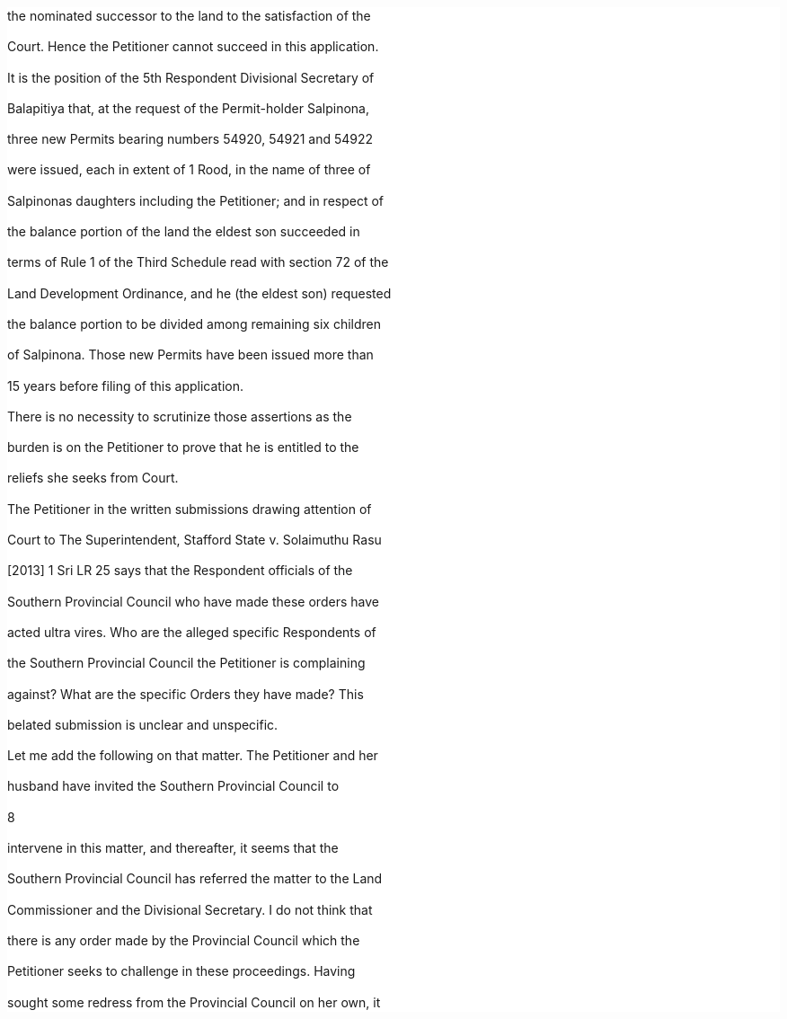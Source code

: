 the nominated successor to the land to the satisfaction of the

Court. Hence the Petitioner cannot succeed in this application.

It is the position of the 5th Respondent Divisional Secretary of

Balapitiya that, at the request of the Permit-holder Salpinona,

three new Permits bearing numbers 54920, 54921 and 54922

were issued, each in extent of 1 Rood, in the name of three of

Salpinonas daughters including the Petitioner; and in respect of

the balance portion of the land the eldest son succeeded in

terms of Rule 1 of the Third Schedule read with section 72 of the

Land Development Ordinance, and he (the eldest son) requested

the balance portion to be divided among remaining six children

of Salpinona. Those new Permits have been issued more than

15 years before filing of this application.

There is no necessity to scrutinize those assertions as the

burden is on the Petitioner to prove that he is entitled to the

reliefs she seeks from Court.

The Petitioner in the written submissions drawing attention of

Court to The Superintendent, Stafford State v. Solaimuthu Rasu

[2013] 1 Sri LR 25 says that the Respondent officials of the

Southern Provincial Council who have made these orders have

acted ultra vires. Who are the alleged specific Respondents of

the Southern Provincial Council the Petitioner is complaining

against? What are the specific Orders they have made? This

belated submission is unclear and unspecific.

Let me add the following on that matter. The Petitioner and her

husband have invited the Southern Provincial Council to

8

intervene in this matter, and thereafter, it seems that the

Southern Provincial Council has referred the matter to the Land

Commissioner and the Divisional Secretary. I do not think that

there is any order made by the Provincial Council which the

Petitioner seeks to challenge in these proceedings. Having

sought some redress from the Provincial Council on her own, it
